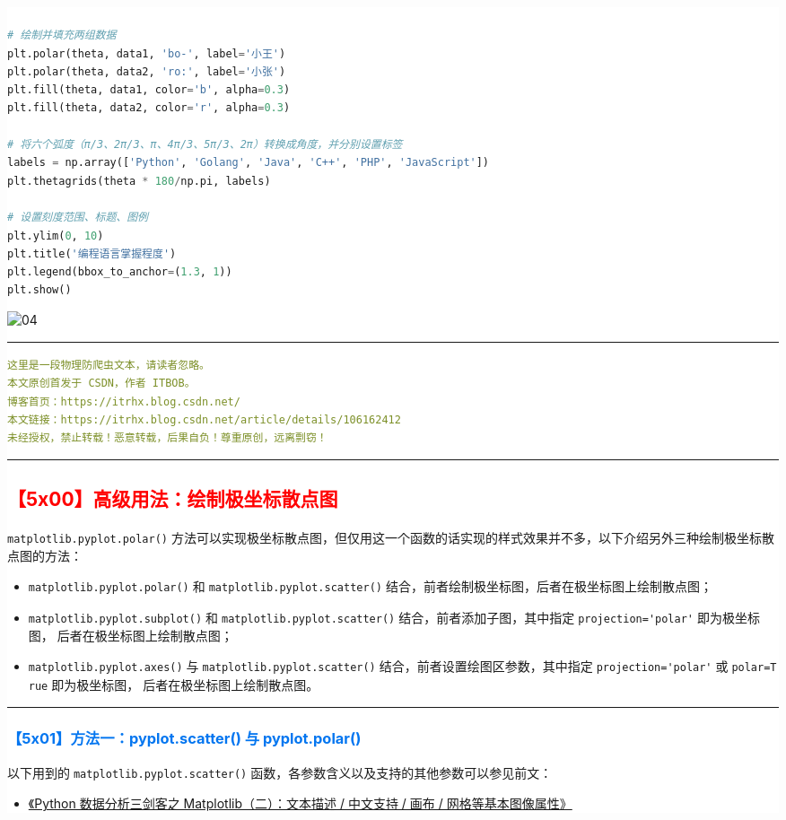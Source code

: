 ```python

# 绘制并填充两组数据
plt.polar(theta, data1, 'bo-', label='小王')
plt.polar(theta, data2, 'ro:', label='小张')
plt.fill(theta, data1, color='b', alpha=0.3)
plt.fill(theta, data2, color='r', alpha=0.3)

# 将六个弧度（π/3、2π/3、π、4π/3、5π/3、2π）转换成角度，并分别设置标签
labels = np.array(['Python', 'Golang', 'Java', 'C++', 'PHP', 'JavaScript'])
plt.thetagrids(theta * 180/np.pi, labels)

# 设置刻度范围、标题、图例
plt.ylim(0, 10)
plt.title('编程语言掌握程度')
plt.legend(bbox_to_anchor=(1.3, 1))
plt.show()
```


![04](https://static.wukongsec.com/itbob/images/article/022/04.png)


---

```yaml
这里是一段物理防爬虫文本，请读者忽略。
本文原创首发于 CSDN，作者 ITBOB。
博客首页：https://itrhx.blog.csdn.net/
本文链接：https://itrhx.blog.csdn.net/article/details/106162412
未经授权，禁止转载！恶意转载，后果自负！尊重原创，远离剽窃！
```

---

## <font color=#FF0000>【5x00】高级用法：绘制极坐标散点图</font>

`matplotlib.pyplot.polar()` 方法可以实现极坐标散点图，但仅用这一个函数的话实现的样式效果并不多，以下介绍另外三种绘制极坐标散点图的方法：

- `matplotlib.pyplot.polar()` 和 `matplotlib.pyplot.scatter()` 结合，前者绘制极坐标图，后者在极坐标图上绘制散点图；

- `matplotlib.pyplot.subplot()` 和 `matplotlib.pyplot.scatter()` 结合，前者添加子图，其中指定 `projection='polar'` 即为极坐标图， 后者在极坐标图上绘制散点图；

- `matplotlib.pyplot.axes()` 与 `matplotlib.pyplot.scatter()` 结合，前者设置绘图区参数，其中指定 `projection='polar'` 或 `polar=True` 即为极坐标图， 后者在极坐标图上绘制散点图。

---

### <font color=##4876FF>【5x01】方法一：pyplot.scatter() 与 pyplot.polar()</font>

以下用到的 `matplotlib.pyplot.scatter()` 函数，各参数含义以及支持的其他参数可以参见前文：

- [《Python 数据分析三剑客之 Matplotlib（二）：文本描述 / 中文支持 / 画布 / 网格等基本图像属性》](https://itrhx.blog.csdn.net/article/details/105828049)
